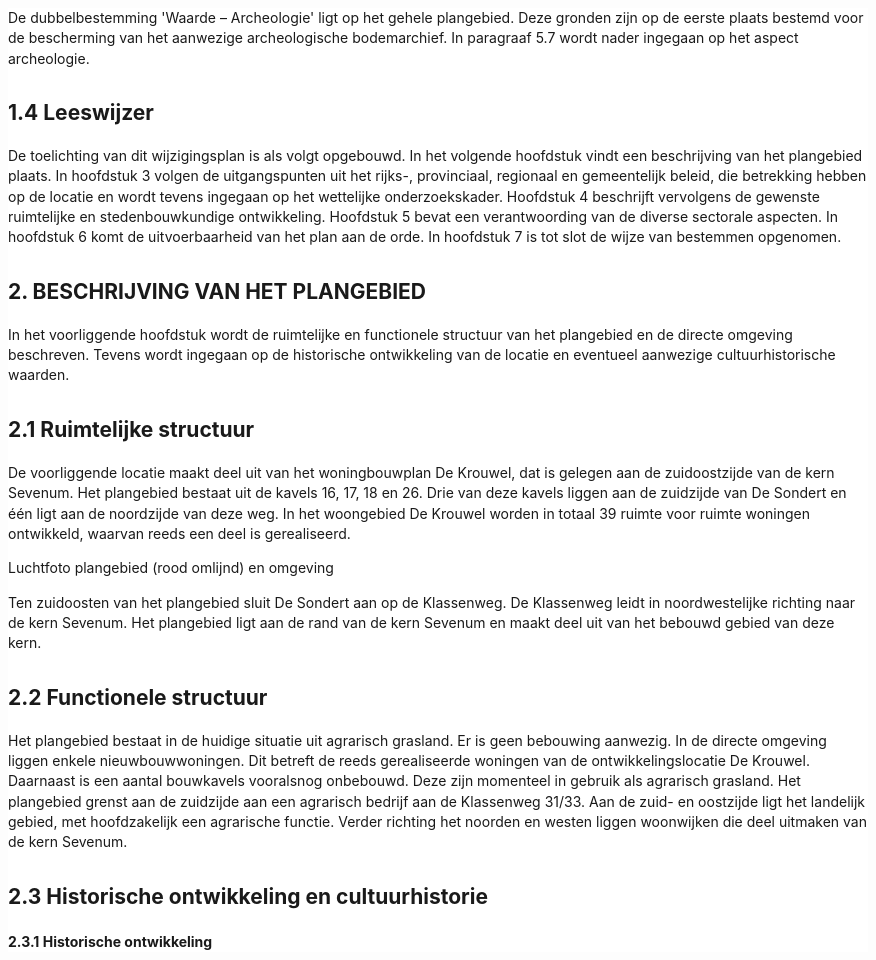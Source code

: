 De dubbelbestemming 'Waarde – Archeologie' ligt op het gehele plangebied. Deze gronden zijn op de eerste plaats bestemd voor de bescherming van het aanwezige archeologische bodemarchief. In paragraaf 5.7 wordt nader ingegaan op het aspect archeologie.

## <span id="page-7-0"></span>**1.4 Leeswijzer**

De toelichting van dit wijzigingsplan is als volgt opgebouwd. In het volgende hoofdstuk vindt een beschrijving van het plangebied plaats. In hoofdstuk 3 volgen de uitgangspunten uit het rijks-, provinciaal, regionaal en gemeentelijk beleid, die betrekking hebben op de locatie en wordt tevens ingegaan op het wettelijke onderzoekskader. Hoofdstuk 4 beschrijft vervolgens de gewenste ruimtelijke en stedenbouwkundige ontwikkeling. Hoofdstuk 5 bevat een verantwoording van de diverse sectorale aspecten. In hoofdstuk 6 komt de uitvoerbaarheid van het plan aan de orde. In hoofdstuk 7 is tot slot de wijze van bestemmen opgenomen.

## <span id="page-8-0"></span>**2. BESCHRIJVING VAN HET PLANGEBIED**

In het voorliggende hoofdstuk wordt de ruimtelijke en functionele structuur van het plangebied en de directe omgeving beschreven. Tevens wordt ingegaan op de historische ontwikkeling van de locatie en eventueel aanwezige cultuurhistorische waarden.

## <span id="page-8-1"></span>**2.1 Ruimtelijke structuur**

De voorliggende locatie maakt deel uit van het woningbouwplan De Krouwel, dat is gelegen aan de zuidoostzijde van de kern Sevenum. Het plangebied bestaat uit de kavels 16, 17, 18 en 26. Drie van deze kavels liggen aan de zuidzijde van De Sondert en één ligt aan de noordzijde van deze weg. In het woongebied De Krouwel worden in totaal 39 ruimte voor ruimte woningen ontwikkeld, waarvan reeds een deel is gerealiseerd.

Luchtfoto plangebied (rood omlijnd) en omgeving

Ten zuidoosten van het plangebied sluit De Sondert aan op de Klassenweg. De Klassenweg leidt in noordwestelijke richting naar de kern Sevenum. Het plangebied ligt aan de rand van de kern Sevenum en maakt deel uit van het bebouwd gebied van deze kern.

## <span id="page-9-0"></span>**2.2 Functionele structuur**

Het plangebied bestaat in de huidige situatie uit agrarisch grasland. Er is geen bebouwing aanwezig. In de directe omgeving liggen enkele nieuwbouwwoningen. Dit betreft de reeds gerealiseerde woningen van de ontwikkelingslocatie De Krouwel. Daarnaast is een aantal bouwkavels vooralsnog onbebouwd. Deze zijn momenteel in gebruik als agrarisch grasland. Het plangebied grenst aan de zuidzijde aan een agrarisch bedrijf aan de Klassenweg 31/33. Aan de zuid- en oostzijde ligt het landelijk gebied, met hoofdzakelijk een agrarische functie. Verder richting het noorden en westen liggen woonwijken die deel uitmaken van de kern Sevenum.

## <span id="page-9-1"></span>**2.3 Historische ontwikkeling en cultuurhistorie**

#### <span id="page-9-2"></span>**2.3.1 Historische ontwikkeling**
